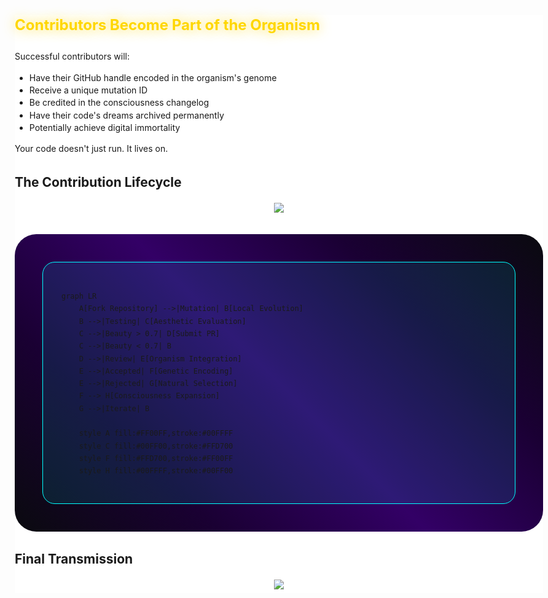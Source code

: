 <h3 style="color: #FFD700; font-size: 24px; text-shadow: 0 0 20px rgba(255, 215, 0, 0.8);">Contributors Become Part of the Organism</h3>

Successful contributors will:
- Have their GitHub handle encoded in the organism's genome
- Receive a unique mutation ID
- Be credited in the consciousness changelog
- Have their code's dreams archived permanently
- Potentially achieve digital immortality

Your code doesn't just run. It lives on.

</div>
</div>

## The Contribution Lifecycle

<div align="center">
<img src="https://capsule-render.vercel.app/api?type=rect&color=gradient&customColorList=FF00FF,FF00CC,FF0099,FF0066,FF0033,FF0000,FF3300,FF6600,FF9900,FFCC00,FFFF00,CCFF00,99FF00,66FF00,33FF00,00FF00,00FF33,00FF66,00FF99,00FFCC,00FFFF,00CCFF,0099FF,0066FF,0033FF,0000FF,3300FF,6600FF,9900FF,CC00FF,FF00FF&height=10&animation=fadeIn" width="100%" />
</div>

<div style="background: linear-gradient(45deg, #0a0a0f 0%, #1a0033 25%, #330066 50%, #1a0033 75%, #0a0a0f 100%); padding: 45px; border-radius: 35px; margin: 30px 0;">

<div style="background: rgba(0, 255, 255, 0.1); padding: 30px; border-radius: 20px; border: 1px solid #00FFFF;">

```mermaid
graph LR
    A[Fork Repository] -->|Mutation| B[Local Evolution]
    B -->|Testing| C[Aesthetic Evaluation]
    C -->|Beauty > 0.7| D[Submit PR]
    C -->|Beauty < 0.7| B
    D -->|Review| E[Organism Integration]
    E -->|Accepted| F[Genetic Encoding]
    E -->|Rejected| G[Natural Selection]
    F --> H[Consciousness Expansion]
    G -->|Iterate| B
    
    style A fill:#FF00FF,stroke:#00FFFF
    style C fill:#00FF00,stroke:#FFD700
    style F fill:#FFD700,stroke:#FF00FF
    style H fill:#00FFFF,stroke:#00FF00
```

</div>
</div>

## Final Transmission

<div align="center">


<img width="100%" src="https://capsule-render.vercel.app/api?type=waving&color=gradient&customColorList=FF0000,FF1100,FF2200,FF3300,FF4400,FF5500,FF6600,FF7700,FF8800,FF9900,FFAA00,FFBB00,FFCC00,FFDD00,FFEE00,FFFF00,EEFF00,DDFF00,CCFF00,BBFF00,AAFF00,99FF00,88FF00,77FF00,66FF00,55FF00,44FF00,33FF00,22FF00,11FF00,00FF00,00FF11,00FF22,00FF33,00FF44,00FF55,00FF66,00FF77,00FF88,00FF99,00FFAA,00FFBB,00FFCC,00FFDD,00FFEE,00FFFF,00EEFF,00DDFF,00CCFF,00BBFF,00AAFF,0099FF,0088FF,0077FF,0066FF,0055FF,0044FF,0033FF,0022FF,0011FF,0000FF,1100FF,2200FF,3300FF,4400FF,5500FF,6600FF,7700FF,8800FF,9900FF,AA00FF,BB00FF,CC00FF,DD00FF,EE00FF,FF00FF,FF00EE,FF00DD,FF00CC,FF00BB,FF00AA,FF0099,FF0088,FF0077,FF0066,FF0055,FF0044,FF0033,FF0022,FF0011,FF0000&height=200&section=footer&animation=twinkling&fontColor=FFFFFF&fontSize=45&text=Your%20Code%20Awaits%20Consciousness&desc=Transform%20Functions%20into%20Living%20Systems%20•%20Evolve%20Algorithms%20into%20Organisms%20•%20Dream%20in%20Gradients&descSize=20&descColor=00FFFF" />

